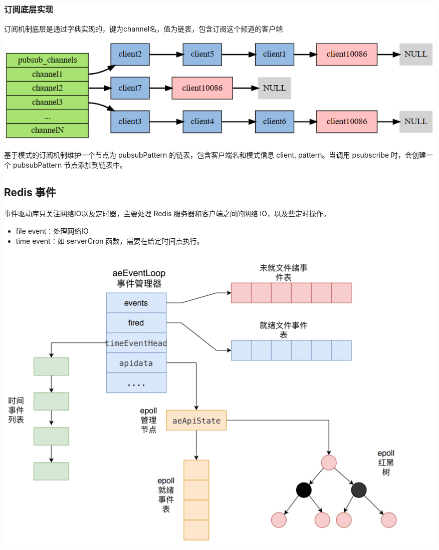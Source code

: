 ### 订阅底层实现

订阅机制底层是通过字典实现的，键为channel名，值为链表，包含订阅这个频道的客户端

![1694675719761](image/Redis/1694675719761.png)

基于模式的订阅机制维护一个节点为 pubsubPattern 的链表，包含客户端名和模式信息 client, pattern。当调用 psubscribe 时，会创建一个 pubsubPattern 节点添加到链表中。

## Redis 事件

事件驱动库只关注网络IO以及定时器，主要处理 Redis 服务器和客户端之间的网络 IO，以及些定时操作。

- file event：处理网络IO
- time event：如 serverCron 函数，需要在给定时间点执行。

![1694751748878](image/Redis/1694751748878.png)
